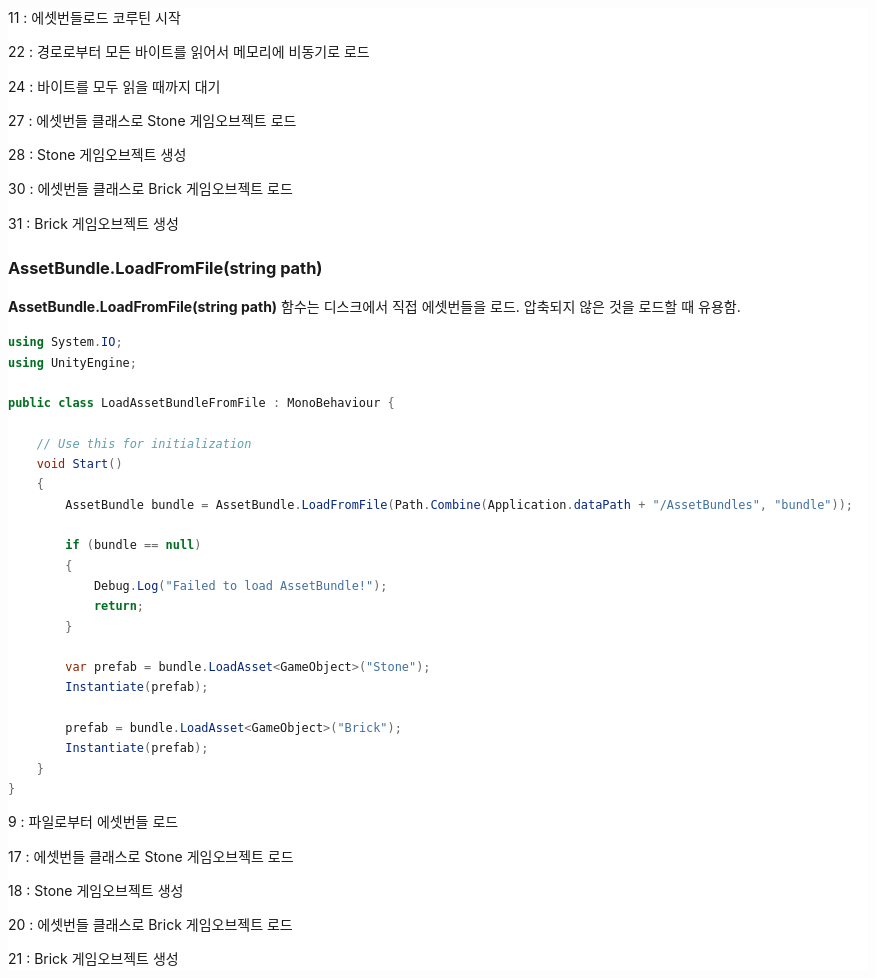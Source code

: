 11 : 에셋번들로드 코루틴 시작

22 : 경로로부터 모든 바이트를 읽어서 메모리에 비동기로 로드

24 : 바이트를 모두 읽을 때까지 대기

27 : 에셋번들 클래스로 Stone 게임오브젝트 로드

28 : Stone 게임오브젝트 생성

30 : 에셋번들 클래스로 Brick 게임오브젝트 로드

31 : Brick 게임오브젝트 생성



### AssetBundle.LoadFromFile(string path)

**AssetBundle.LoadFromFile(string path)** 함수는 디스크에서 직접 에셋번들을 로드. 압축되지 않은 것을 로드할 때 유용함.



```c#
using System.IO;
using UnityEngine;

public class LoadAssetBundleFromFile : MonoBehaviour {

    // Use this for initialization
    void Start()
    {
        AssetBundle bundle = AssetBundle.LoadFromFile(Path.Combine(Application.dataPath + "/AssetBundles", "bundle"));

        if (bundle == null)
        {
            Debug.Log("Failed to load AssetBundle!");
            return;
        }

        var prefab = bundle.LoadAsset<GameObject>("Stone");
        Instantiate(prefab);

        prefab = bundle.LoadAsset<GameObject>("Brick");
        Instantiate(prefab);
    }
}
```

 9 : 파일로부터 에셋번들 로드

17 : 에셋번들 클래스로 Stone 게임오브젝트 로드

18 : Stone 게임오브젝트 생성

20 : 에셋번들 클래스로 Brick 게임오브젝트 로드

21 : Brick 게임오브젝트 생성
